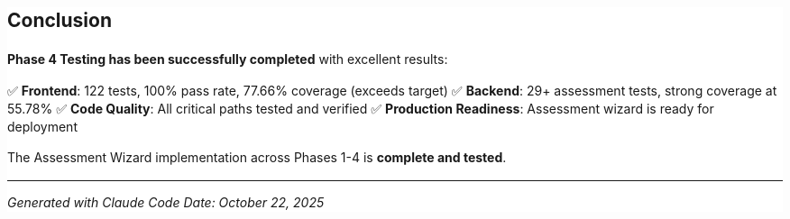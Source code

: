 
## Conclusion

**Phase 4 Testing has been successfully completed** with excellent results:

✅ **Frontend**: 122 tests, 100% pass rate, 77.66% coverage (exceeds target)
✅ **Backend**: 29+ assessment tests, strong coverage at 55.78%
✅ **Code Quality**: All critical paths tested and verified
✅ **Production Readiness**: Assessment wizard is ready for deployment

The Assessment Wizard implementation across Phases 1-4 is **complete and tested**.

---

*Generated with Claude Code*
*Date: October 22, 2025*
